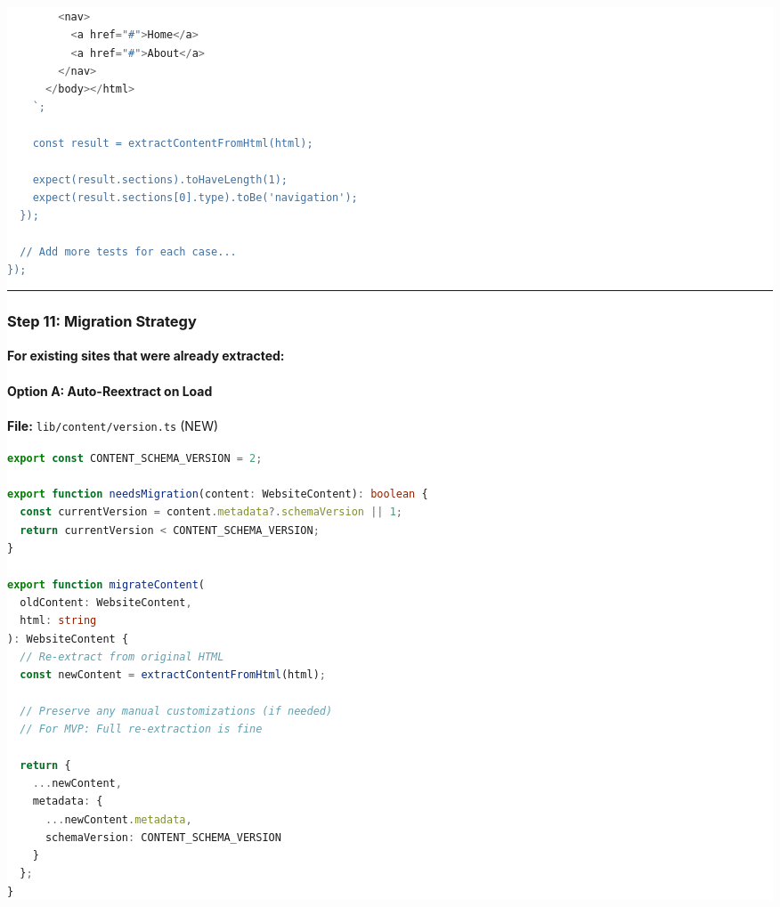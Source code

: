 ```typescript
        <nav>
          <a href="#">Home</a>
          <a href="#">About</a>
        </nav>
      </body></html>
    `;
    
    const result = extractContentFromHtml(html);
    
    expect(result.sections).toHaveLength(1);
    expect(result.sections[0].type).toBe('navigation');
  });
  
  // Add more tests for each case...
});
```

---

### Step 11: Migration Strategy

**For existing sites that were already extracted:**

#### Option A: Auto-Reextract on Load

**File:** `lib/content/version.ts` (NEW)

```typescript
export const CONTENT_SCHEMA_VERSION = 2;

export function needsMigration(content: WebsiteContent): boolean {
  const currentVersion = content.metadata?.schemaVersion || 1;
  return currentVersion < CONTENT_SCHEMA_VERSION;
}

export function migrateContent(
  oldContent: WebsiteContent,
  html: string
): WebsiteContent {
  // Re-extract from original HTML
  const newContent = extractContentFromHtml(html);
  
  // Preserve any manual customizations (if needed)
  // For MVP: Full re-extraction is fine
  
  return {
    ...newContent,
    metadata: {
      ...newContent.metadata,
      schemaVersion: CONTENT_SCHEMA_VERSION
    }
  };
}
```
